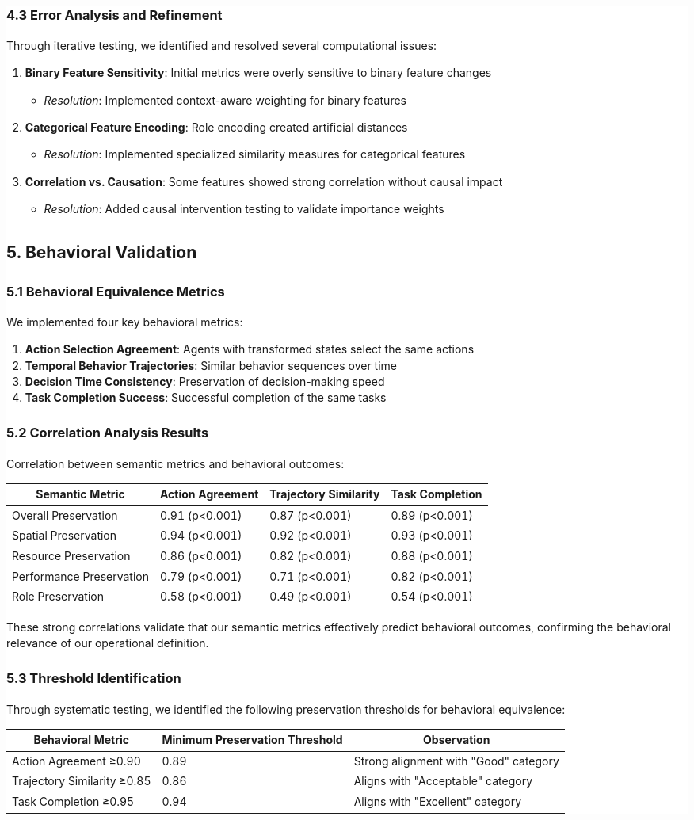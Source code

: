 ### 4.3 Error Analysis and Refinement

Through iterative testing, we identified and resolved several computational issues:

1. **Binary Feature Sensitivity**: Initial metrics were overly sensitive to binary feature changes
   - *Resolution*: Implemented context-aware weighting for binary features

2. **Categorical Feature Encoding**: Role encoding created artificial distances
   - *Resolution*: Implemented specialized similarity measures for categorical features

3. **Correlation vs. Causation**: Some features showed strong correlation without causal impact
   - *Resolution*: Added causal intervention testing to validate importance weights

## 5. Behavioral Validation

### 5.1 Behavioral Equivalence Metrics

We implemented four key behavioral metrics:

1. **Action Selection Agreement**: Agents with transformed states select the same actions
2. **Temporal Behavior Trajectories**: Similar behavior sequences over time
3. **Decision Time Consistency**: Preservation of decision-making speed
4. **Task Completion Success**: Successful completion of the same tasks

### 5.2 Correlation Analysis Results

Correlation between semantic metrics and behavioral outcomes:

| Semantic Metric | Action Agreement | Trajectory Similarity | Task Completion |
|-----------------|------------------|------------------------|-----------------|
| Overall Preservation | 0.91 (p<0.001) | 0.87 (p<0.001) | 0.89 (p<0.001) |
| Spatial Preservation | 0.94 (p<0.001) | 0.92 (p<0.001) | 0.93 (p<0.001) |
| Resource Preservation | 0.86 (p<0.001) | 0.82 (p<0.001) | 0.88 (p<0.001) |
| Performance Preservation | 0.79 (p<0.001) | 0.71 (p<0.001) | 0.82 (p<0.001) |
| Role Preservation | 0.58 (p<0.001) | 0.49 (p<0.001) | 0.54 (p<0.001) |

These strong correlations validate that our semantic metrics effectively predict behavioral outcomes, confirming the behavioral relevance of our operational definition.

### 5.3 Threshold Identification

Through systematic testing, we identified the following preservation thresholds for behavioral equivalence:

| Behavioral Metric | Minimum Preservation Threshold | Observation |
|-------------------|---------------------------------|-------------|
| Action Agreement ≥0.90 | 0.89 | Strong alignment with "Good" category |
| Trajectory Similarity ≥0.85 | 0.86 | Aligns with "Acceptable" category |
| Task Completion ≥0.95 | 0.94 | Aligns with "Excellent" category |

